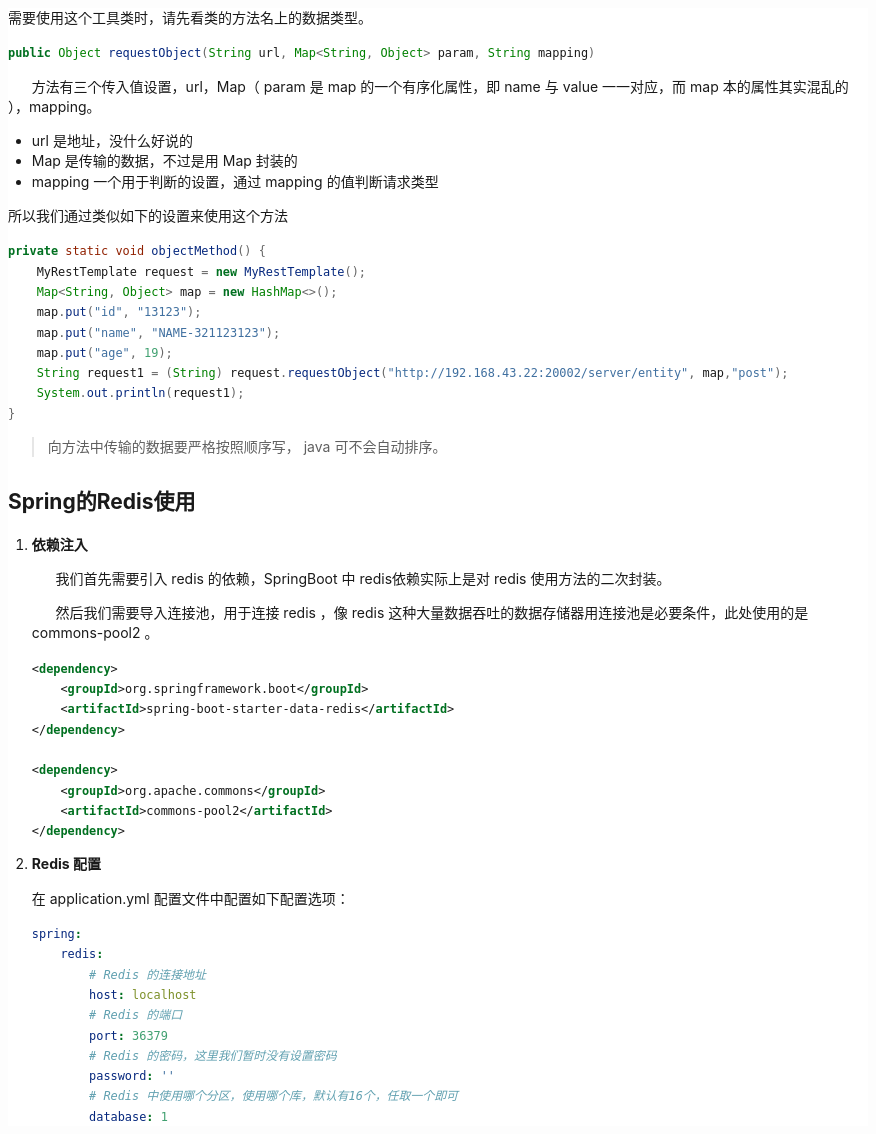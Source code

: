 需要使用这个工具类时，请先看类的方法名上的数据类型。

```java
public Object requestObject(String url, Map<String, Object> param, String mapping)
```

$~~~~~$ 方法有三个传入值设置，url，Map（ param 是 map 的一个有序化属性，即 name 与 value 一一对应，而 map 本的属性其实混乱的 ），mapping。

- url 是地址，没什么好说的
- Map 是传输的数据，不过是用 Map 封装的
- mapping 一个用于判断的设置，通过 mapping 的值判断请求类型

所以我们通过类似如下的设置来使用这个方法

```java
private static void objectMethod() {
    MyRestTemplate request = new MyRestTemplate();
    Map<String, Object> map = new HashMap<>();
    map.put("id", "13123");
    map.put("name", "NAME-321123123");
    map.put("age", 19);
    String request1 = (String) request.requestObject("http://192.168.43.22:20002/server/entity", map,"post");
    System.out.println(request1);
}
```

> 向方法中传输的数据要严格按照顺序写， java 可不会自动排序。

## Spring的Redis使用

1. **依赖注入**

    $~~~~~$ 我们首先需要引入 redis 的依赖，SpringBoot 中 redis依赖实际上是对 redis 使用方法的二次封装。

    $~~~~~$ 然后我们需要导入连接池，用于连接 redis ，像 redis 这种大量数据吞吐的数据存储器用连接池是必要条件，此处使用的是  commons-pool2 。

    ```xml
    <dependency>
        <groupId>org.springframework.boot</groupId>
        <artifactId>spring-boot-starter-data-redis</artifactId>
    </dependency>

    <dependency>
        <groupId>org.apache.commons</groupId>
        <artifactId>commons-pool2</artifactId>
    </dependency>
    ```

2. **Redis 配置**

    在 application.yml 配置⽂件中配置如下配置选项：

    ```yaml
    spring:
        redis:
            # Redis 的连接地址
            host: localhost
            # Redis 的端口
            port: 36379
            # Redis 的密码，这⾥我们暂时没有设置密码
            password: ''
            # Redis 中使⽤哪个分区，使⽤哪个库，默认有16个，任取⼀个即可
            database: 1